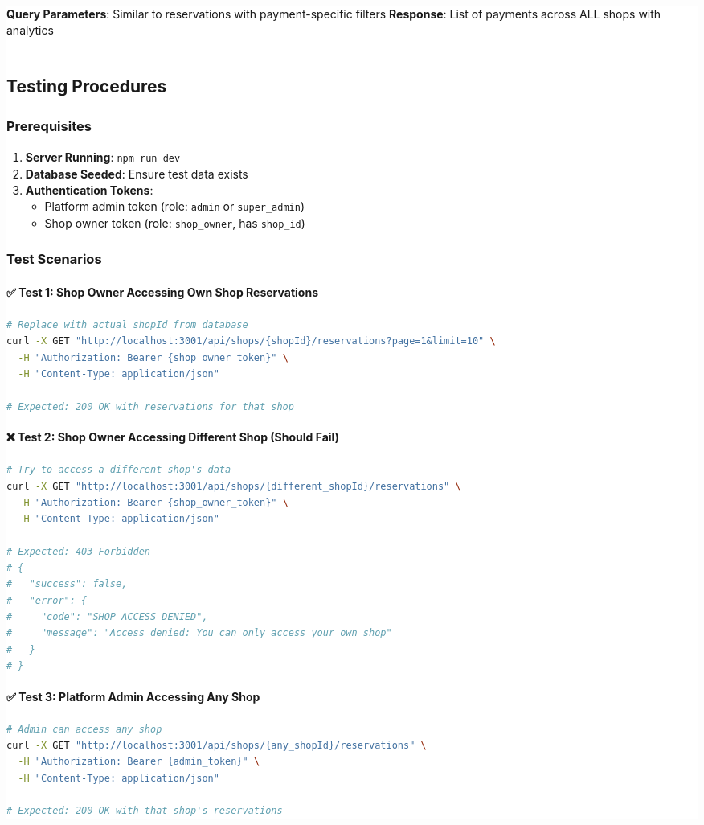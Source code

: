 **Query Parameters**: Similar to reservations with payment-specific filters
**Response**: List of payments across ALL shops with analytics

---

## Testing Procedures

### Prerequisites

1. **Server Running**: `npm run dev`
2. **Database Seeded**: Ensure test data exists
3. **Authentication Tokens**:
   - Platform admin token (role: `admin` or `super_admin`)
   - Shop owner token (role: `shop_owner`, has `shop_id`)

### Test Scenarios

#### ✅ Test 1: Shop Owner Accessing Own Shop Reservations
```bash
# Replace with actual shopId from database
curl -X GET "http://localhost:3001/api/shops/{shopId}/reservations?page=1&limit=10" \
  -H "Authorization: Bearer {shop_owner_token}" \
  -H "Content-Type: application/json"

# Expected: 200 OK with reservations for that shop
```

#### ❌ Test 2: Shop Owner Accessing Different Shop (Should Fail)
```bash
# Try to access a different shop's data
curl -X GET "http://localhost:3001/api/shops/{different_shopId}/reservations" \
  -H "Authorization: Bearer {shop_owner_token}" \
  -H "Content-Type: application/json"

# Expected: 403 Forbidden
# {
#   "success": false,
#   "error": {
#     "code": "SHOP_ACCESS_DENIED",
#     "message": "Access denied: You can only access your own shop"
#   }
# }
```

#### ✅ Test 3: Platform Admin Accessing Any Shop
```bash
# Admin can access any shop
curl -X GET "http://localhost:3001/api/shops/{any_shopId}/reservations" \
  -H "Authorization: Bearer {admin_token}" \
  -H "Content-Type: application/json"

# Expected: 200 OK with that shop's reservations
```

